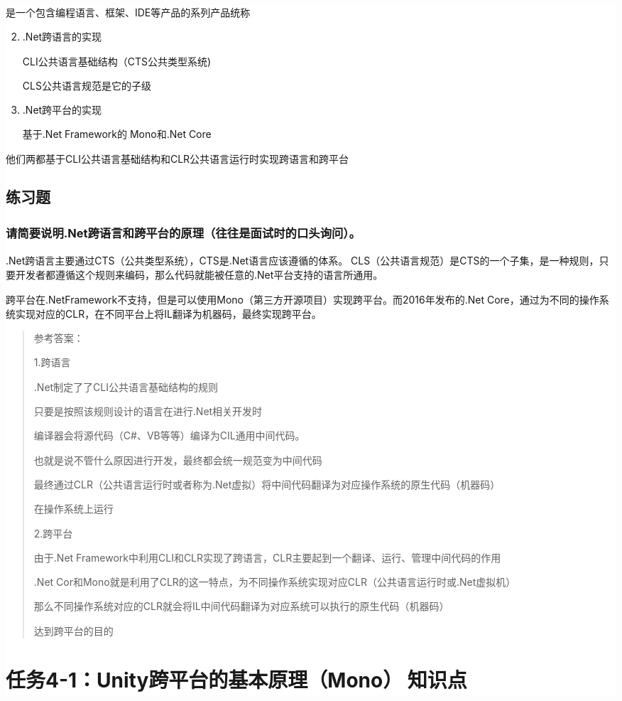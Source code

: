    是一个包含编程语言、框架、IDE等产品的系列产品统称

2. .Net跨语言的实现

   CLI公共语言基础结构（CTS公共类型系统)

   CLS公共语言规范是它的子级

3. .Net跨平台的实现

   基于.Net Framework的 Mono和.Net Core

他们两都基于CLI公共语言基础结构和CLR公共语言运行时实现跨语言和跨平台

## 练习题

### 请简要说明.Net跨语言和跨平台的原理（往往是面试时的口头询问）。

.Net跨语言主要通过CTS（公共类型系统），CTS是.Net语言应该遵循的体系。 CLS（公共语言规范）是CTS的一个子集，是一种规则，只要开发者都遵循这个规则来编码，那么代码就能被任意的.Net平台支持的语言所通用。

跨平台在.NetFramework不支持，但是可以使用Mono（第三方开源项目）实现跨平台。而2016年发布的.Net Core，通过为不同的操作系统实现对应的CLR，在不同平台上将IL翻译为机器码，最终实现跨平台。

> 参考答案：
>
> 1.跨语言
>
> .Net制定了了CLI公共语言基础结构的规则
>
> 只要是按照该规则设计的语言在进行.Net相关开发时
>
> 编译器会将源代码（C#、VB等等）编译为CIL通用中间代码。
>
> 也就是说不管什么原因进行开发，最终都会统一规范变为中间代码
>
> 最终通过CLR（公共语言运行时或者称为.Net虚拟）将中间代码翻译为对应操作系统的原生代码（机器码）
>
> 在操作系统上运行
>
>  
>
> 2.跨平台
>
> 由于.Net Framework中利用CLI和CLR实现了跨语言，CLR主要起到一个翻译、运行、管理中间代码的作用
>
> .Net Cor和Mono就是利用了CLR的这一特点，为不同操作系统实现对应CLR（公共语言运行时或.Net虚拟机）
>
> 那么不同操作系统对应的CLR就会将IL中间代码翻译为对应系统可以执行的原生代码（机器码）
>
> 达到跨平台的目的

# 任务4-1：Unity跨平台的基本原理（Mono） 知识点
